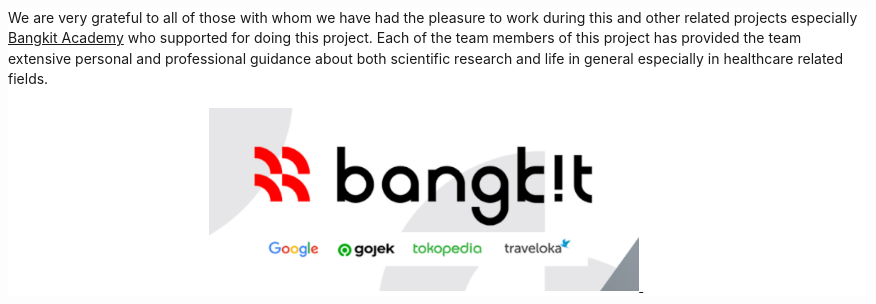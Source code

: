 We are very grateful to all of those with whom we have had the pleasure to work during this and other related projects especially [Bangkit Academy](https://grow.google/intl/id_id/bangkit/) who supported for doing this project. Each of the team members of this project has provided the team extensive personal and professional guidance about both scientific research and life in general especially in healthcare related fields.

<p align="center" style="padding-top: 5px">
  <a href="https://grow.google/intl/id_id/bangkit/">
    <img src="images/Bangkit.PNG" alt="Logo" width="50%" height="100%">
  </a>
  &nbsp;&nbsp;&nbsp;&nbsp;&nbsp;&nbsp;
  <a href="http://www.hipotesa.tech/">